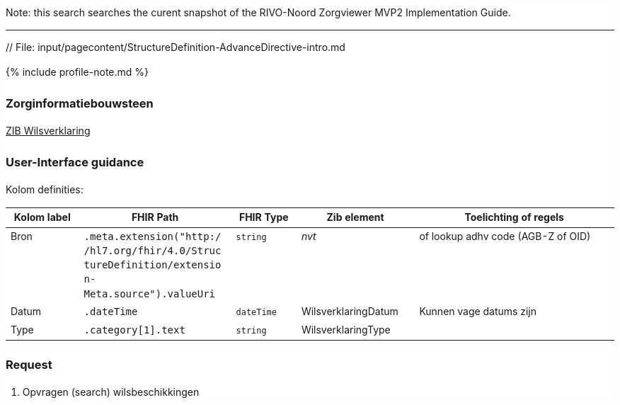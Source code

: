 Note: this search searches the curent snapshot of the RIVO-Noord Zorgviewer MVP2 Implementation Guide.

---

// File: input/pagecontent/StructureDefinition-AdvanceDirective-intro.md

{% include profile-note.md %}

### Zorginformatiebouwsteen

[ZIB Wilsverklaring](https://zibs.nl/wiki/Wilsverklaring-v3.1(2017NL))

### User-Interface guidance

Kolom definities:
<table class="grid">
  <thead>
    <th>Kolom label</th>
    <th width="25%">FHIR Path</th>
    <th>FHIR Type</th>
    <th>Zib element</th>
    <th>Toelichting of regels</th>
  </thead>
  <tbody>
    <tr>
      <td>Bron</td>
      <td><samp>.meta.extension("http://hl7.org/fhir/4.0/StructureDefinition/extension-Meta.source").valueUri</samp></td>
      <td><code>string</code></td>
      <td><i>nvt</i></td>
      <td> of lookup adhv code (AGB-Z of OID)</td>
    </tr>
    <tr>
      <td>Datum</td>
      <td><samp>.dateTime</samp></td>
      <td><code>dateTime</code></td>
      <td>WilsverklaringDatum</td>
      <td>Kunnen vage datums zijn</td>
    </tr>
    <tr>
      <td>Type​</td>
      <td><samp>.category[1].text</samp></td>
      <td><code>string</code></td>
      <td>WilsverklaringType</td>
      <td></td>
    </tr>
  </tbody>
</table>

### Request

1. Opvragen (search) wilsbeschikkingen
